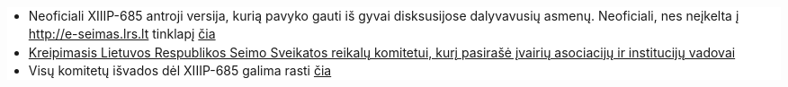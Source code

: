 * Neoficiali XIIIP-685 antroji versija, kurią pavyko gauti iš gyvai disksusijose dalyvavusių asmenų. Neoficiali, nes neįkelta į http://e-seimas.lrs.lt tinklapį [čia](/assets/2017/10/24/Projektas-XIIIP-685-po-20171013-klausymu.doc)
* [Kreipimasis Lietuvos Respublikos Seimo Sveikatos reikalų komitetui, kurį pasirašė įvairių asociacijų ir institucijų vadovai](/assets/2017/10/24/kreipimasis.pdf)
* Visų komitetų išvados dėl XIIIP-685 galima rasti [čia](https://e-seimas.lrs.lt/portal/legalAct/lt/TAP/a0916ea034b511e79f4996496b137f39)

